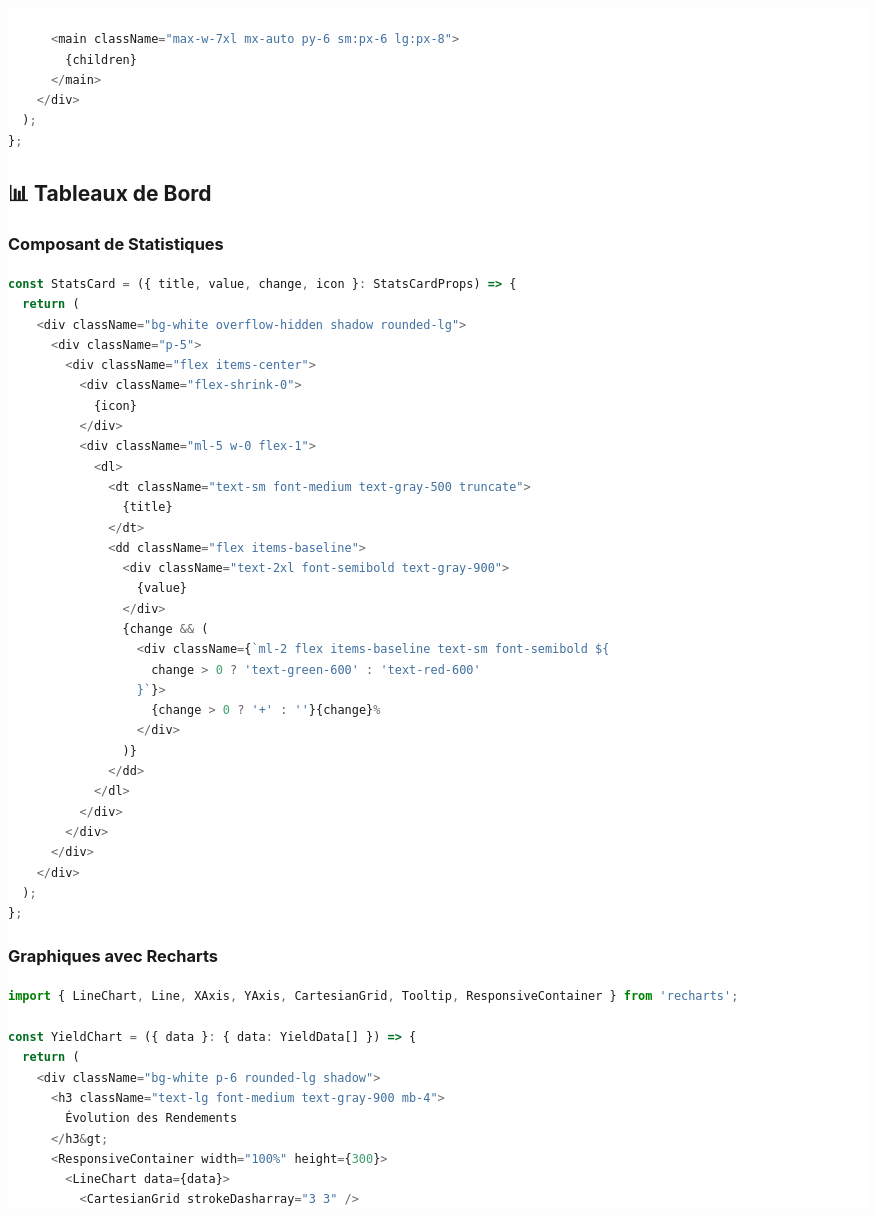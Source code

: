```typescript
      
      <main className="max-w-7xl mx-auto py-6 sm:px-6 lg:px-8">
        {children}
      </main>
    </div>
  );
};
```

## 📊 Tableaux de Bord

### Composant de Statistiques

```typescript
const StatsCard = ({ title, value, change, icon }: StatsCardProps) => {
  return (
    <div className="bg-white overflow-hidden shadow rounded-lg">
      <div className="p-5">
        <div className="flex items-center">
          <div className="flex-shrink-0">
            {icon}
          </div>
          <div className="ml-5 w-0 flex-1">
            <dl>
              <dt className="text-sm font-medium text-gray-500 truncate">
                {title}
              </dt>
              <dd className="flex items-baseline">
                <div className="text-2xl font-semibold text-gray-900">
                  {value}
                </div>
                {change && (
                  <div className={`ml-2 flex items-baseline text-sm font-semibold ${
                    change > 0 ? 'text-green-600' : 'text-red-600'
                  }`}>
                    {change > 0 ? '+' : ''}{change}%
                  </div>
                )}
              </dd>
            </dl>
          </div>
        </div>
      </div>
    </div>
  );
};
```

### Graphiques avec Recharts

```typescript
import { LineChart, Line, XAxis, YAxis, CartesianGrid, Tooltip, ResponsiveContainer } from 'recharts';

const YieldChart = ({ data }: { data: YieldData[] }) => {
  return (
    <div className="bg-white p-6 rounded-lg shadow">
      <h3 className="text-lg font-medium text-gray-900 mb-4">
        Évolution des Rendements
      </h3&gt;
      <ResponsiveContainer width="100%" height={300}>
        <LineChart data={data}>
          <CartesianGrid strokeDasharray="3 3" />
```